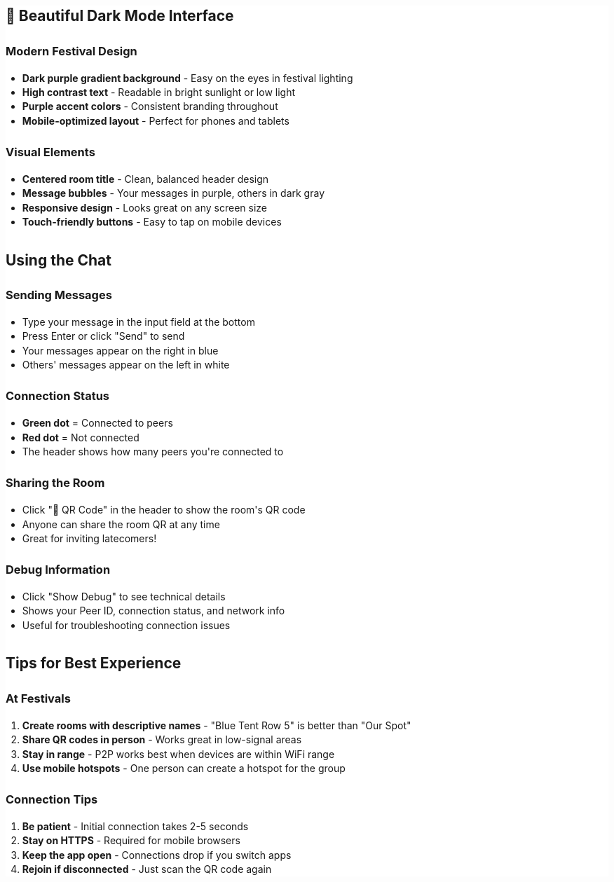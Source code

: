 ## 🎨 Beautiful Dark Mode Interface

### Modern Festival Design
- **Dark purple gradient background** - Easy on the eyes in festival lighting
- **High contrast text** - Readable in bright sunlight or low light
- **Purple accent colors** - Consistent branding throughout
- **Mobile-optimized layout** - Perfect for phones and tablets

### Visual Elements
- **Centered room title** - Clean, balanced header design
- **Message bubbles** - Your messages in purple, others in dark gray
- **Responsive design** - Looks great on any screen size
- **Touch-friendly buttons** - Easy to tap on mobile devices

## Using the Chat

### Sending Messages
- Type your message in the input field at the bottom
- Press Enter or click "Send" to send
- Your messages appear on the right in blue
- Others' messages appear on the left in white

### Connection Status
- **Green dot** = Connected to peers
- **Red dot** = Not connected
- The header shows how many peers you're connected to

### Sharing the Room
- Click "📱 QR Code" in the header to show the room's QR code
- Anyone can share the room QR at any time
- Great for inviting latecomers!

### Debug Information
- Click "Show Debug" to see technical details
- Shows your Peer ID, connection status, and network info
- Useful for troubleshooting connection issues

## Tips for Best Experience

### At Festivals
1. **Create rooms with descriptive names** - "Blue Tent Row 5" is better than "Our Spot"
2. **Share QR codes in person** - Works great in low-signal areas
3. **Stay in range** - P2P works best when devices are within WiFi range
4. **Use mobile hotspots** - One person can create a hotspot for the group

### Connection Tips
1. **Be patient** - Initial connection takes 2-5 seconds
2. **Stay on HTTPS** - Required for mobile browsers
3. **Keep the app open** - Connections drop if you switch apps
4. **Rejoin if disconnected** - Just scan the QR code again
